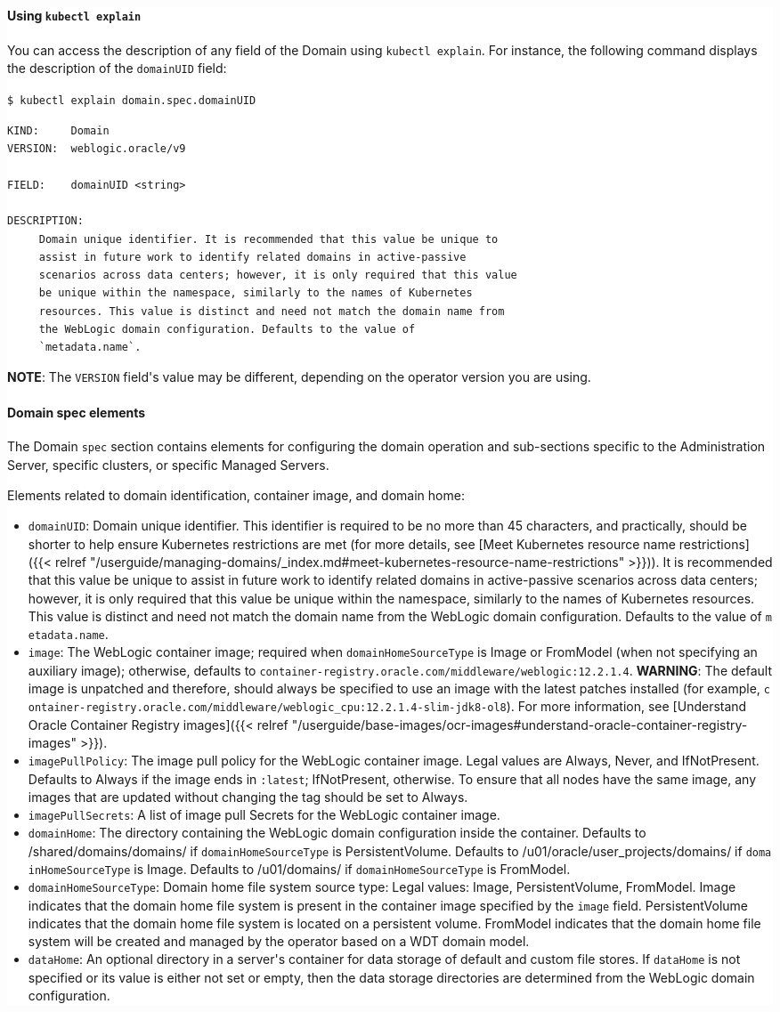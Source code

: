 #### Using `kubectl explain`

You can access the description of any field of the Domain using `kubectl explain`. For instance, the following command displays the description of the `domainUID` field:

```shell
$ kubectl explain domain.spec.domainUID
```
```shell
KIND:     Domain
VERSION:  weblogic.oracle/v9

FIELD:    domainUID <string>

DESCRIPTION:
     Domain unique identifier. It is recommended that this value be unique to
     assist in future work to identify related domains in active-passive
     scenarios across data centers; however, it is only required that this value
     be unique within the namespace, similarly to the names of Kubernetes
     resources. This value is distinct and need not match the domain name from
     the WebLogic domain configuration. Defaults to the value of
     `metadata.name`.
```
**NOTE**: The `VERSION` field's value may be different, depending on the operator version you are using.

#### Domain spec elements

The Domain `spec` section contains elements for configuring the domain operation and sub-sections specific to the Administration Server, specific clusters, or specific Managed Servers.


Elements related to domain identification, container image, and domain home:

* `domainUID`: Domain unique identifier. This identifier is required to be no more than 45 characters, and practically, should be shorter to help ensure Kubernetes restrictions are met (for more details, see [Meet Kubernetes resource name restrictions]({{< relref "/userguide/managing-domains/_index.md#meet-kubernetes-resource-name-restrictions" >}})). It is recommended that this value be unique to assist in future work to identify related domains in active-passive scenarios across data centers; however, it is only required that this value be unique within the namespace, similarly to the names of Kubernetes resources. This value is distinct and need not match the domain name from the WebLogic domain configuration. Defaults to the value of `metadata.name`.
* `image`: The WebLogic container image; required when `domainHomeSourceType` is Image or FromModel (when not specifying an auxiliary image); otherwise, defaults to `container-registry.oracle.com/middleware/weblogic:12.2.1.4`. **WARNING**: The default image is unpatched and therefore, should always be specified to use an image with the latest patches installed (for example, `container-registry.oracle.com/middleware/weblogic_cpu:12.2.1.4-slim-jdk8-ol8`). For more information, see [Understand Oracle Container Registry images]({{< relref "/userguide/base-images/ocr-images#understand-oracle-container-registry-images" >}}).
* `imagePullPolicy`: The image pull policy for the WebLogic container image. Legal values are Always, Never, and IfNotPresent. Defaults to Always if the image ends in `:latest`; IfNotPresent, otherwise. To ensure that all nodes have the same image, any images that are updated without changing the tag should be set to Always.
* `imagePullSecrets`: A list of image pull Secrets for the WebLogic container image.
* `domainHome`: The directory containing the WebLogic domain configuration inside the container. Defaults to /shared/domains/domains/<domainUID> if `domainHomeSourceType` is PersistentVolume. Defaults to /u01/oracle/user_projects/domains/ if `domainHomeSourceType` is Image. Defaults to /u01/domains/<domainUID> if `domainHomeSourceType` is FromModel.
* `domainHomeSourceType`: Domain home file system source type: Legal values: Image, PersistentVolume, FromModel. Image indicates that the domain home file system is present in the container image specified by the `image` field. PersistentVolume indicates that the domain home file system is located on a persistent volume. FromModel indicates that the domain home file system will be created and managed by the operator based on a WDT domain model.
* `dataHome`: An optional directory in a server's container for data storage of default and custom file stores. If `dataHome` is not specified or its value is either not set or empty, then the data storage directories are determined from the WebLogic domain configuration.
